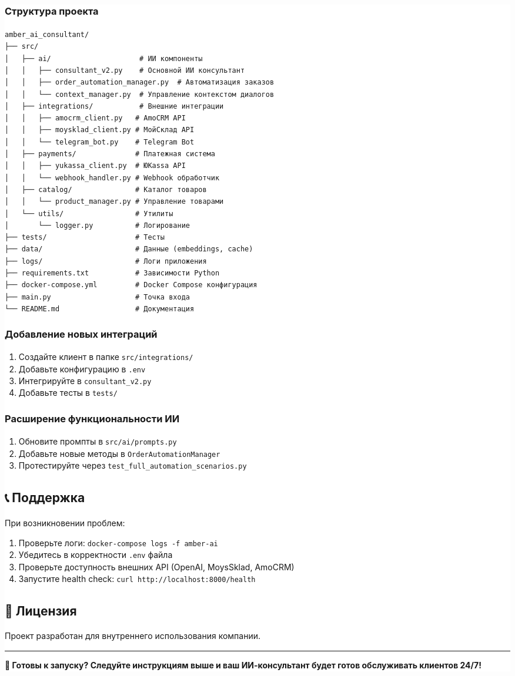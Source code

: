 ### Структура проекта

```
amber_ai_consultant/
├── src/
│   ├── ai/                     # ИИ компоненты
│   │   ├── consultant_v2.py    # Основной ИИ консультант
│   │   ├── order_automation_manager.py  # Автоматизация заказов
│   │   └── context_manager.py  # Управление контекстом диалогов
│   ├── integrations/           # Внешние интеграции
│   │   ├── amocrm_client.py   # AmoCRM API
│   │   ├── moysklad_client.py # МойСклад API
│   │   └── telegram_bot.py    # Telegram Bot
│   ├── payments/              # Платежная система
│   │   ├── yukassa_client.py  # ЮKassa API
│   │   └── webhook_handler.py # Webhook обработчик
│   ├── catalog/               # Каталог товаров
│   │   └── product_manager.py # Управление товарами
│   └── utils/                 # Утилиты
│       └── logger.py          # Логирование
├── tests/                     # Тесты
├── data/                      # Данные (embeddings, cache)
├── logs/                      # Логи приложения
├── requirements.txt           # Зависимости Python
├── docker-compose.yml         # Docker Compose конфигурация
├── main.py                    # Точка входа
└── README.md                  # Документация
```

### Добавление новых интеграций

1. Создайте клиент в папке `src/integrations/`
2. Добавьте конфигурацию в `.env`
3. Интегрируйте в `consultant_v2.py`
4. Добавьте тесты в `tests/`

### Расширение функциональности ИИ

1. Обновите промпты в `src/ai/prompts.py`
2. Добавьте новые методы в `OrderAutomationManager`
3. Протестируйте через `test_full_automation_scenarios.py`

## 📞 Поддержка

При возникновении проблем:

1. Проверьте логи: `docker-compose logs -f amber-ai`
2. Убедитесь в корректности `.env` файла
3. Проверьте доступность внешних API (OpenAI, MoysSklad, AmoCRM)
4. Запустите health check: `curl http://localhost:8000/health`

## 📄 Лицензия

Проект разработан для внутреннего использования компании.

---

**🚀 Готовы к запуску? Следуйте инструкциям выше и ваш ИИ-консультант будет готов обслуживать клиентов 24/7!**
